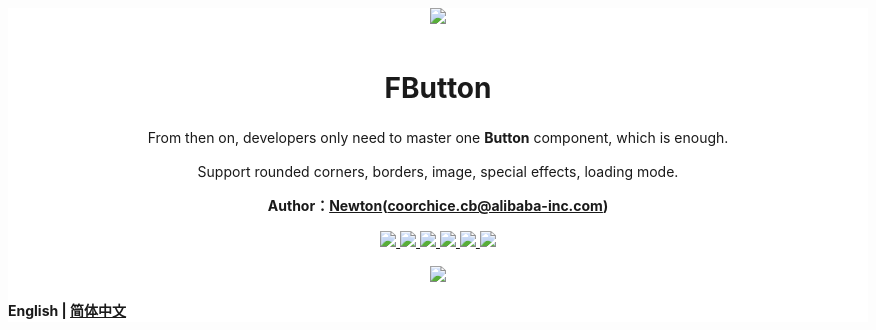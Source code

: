 <p align="center">
  <a href="https://github.com/Fliggy-Android-Team">
    <img width="200" src="https://gw.alicdn.com/tfs/TB1a288sxD1gK0jSZFKXXcJrVXa-360-360.png">
  </a>
</p>

<h1 align="center">FButton</h1>


<div align="center">

<p>From then on, developers only need to master one <strong>Button</strong> component, which is enough.</p>

<p>Support rounded corners, borders, image, special effects, loading mode.</p>

<p><strong>Author：<a href="https://github.com/chenBingX">Newton</a>(<a href="coorchice.cb@alibaba-inc.com">coorchice.cb@alibaba-inc.com</a>)</strong></p>

<p>

<a href="https://pub.dev/packages/fbutton#-readme-tab-">
    <img height="20" src="https://img.shields.io/badge/Version-1.0.4-important.svg">
</a>


<a href="https://github.com/Fliggy-Android-Team/fbutton">
    <img height="20" src="https://img.shields.io/badge/Build-passing-brightgreen.svg">
</a>


<a href="https://github.com/Fliggy-Android-Team">
    <img height="20" src="https://img.shields.io/badge/Team-FAT-ffc900.svg">
</a>

<a href="https://www.dartcn.com/">
    <img height="20" src="https://img.shields.io/badge/Language-Dart-blue.svg">
</a>

<a href="https://pub.dev/documentation/fbutton/latest/fbutton/fbutton-library.html">
    <img height="20" src="https://img.shields.io/badge/API-done-yellowgreen.svg">
</a>

<a href="http://www.apache.org/licenses/LICENSE-2.0.txt">
   <img height="20" src="https://img.shields.io/badge/License-Apache--2.0-blueviolet.svg">
</a>

<p>
<p>

<img height="500" src="https://raw.githubusercontent.com/chenBingX/img/master/Flutter/fbutton/fbutton_all.png">

</div>

**English | [简体中文](https://github.com/Fliggy-Android-Team/fbutton/blob/master/README_CN.md)**
